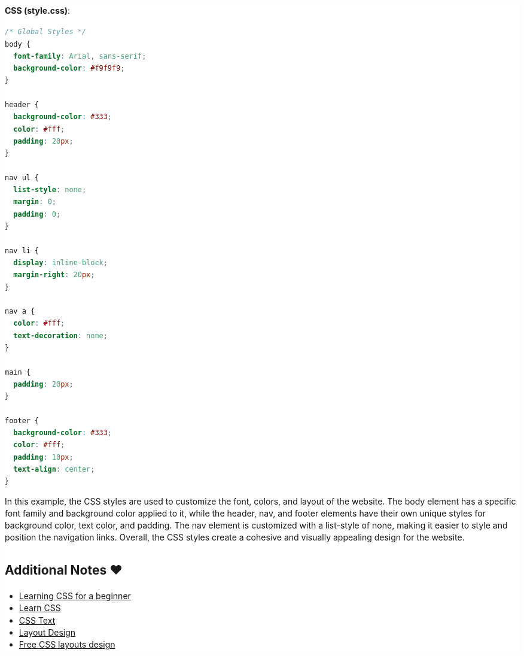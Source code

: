 
**CSS (style.css)**:

```css
/* Global Styles */
body {
  font-family: Arial, sans-serif;
  background-color: #f9f9f9;
}

header {
  background-color: #333;
  color: #fff;
  padding: 20px;
}

nav ul {
  list-style: none;
  margin: 0;
  padding: 0;
}

nav li {
  display: inline-block;
  margin-right: 20px;
}

nav a {
  color: #fff;
  text-decoration: none;
}

main {
  padding: 20px;
}

footer {
  background-color: #333;
  color: #fff;
  padding: 10px;
  text-align: center;
}

```
  
In this example, the CSS styles are used to customize the font, colors, and layout of the website. The body element has a specific font family and background color applied to it, while the header, nav, and footer elements have their own unique styles for background color, text color, and padding. The nav element is customized with a list-style of none, making it easier to style and position the navigation links. Overall, the CSS styles create a cohesive and visually appealing design for the website.

## Additional Notes ❤️
- [Learning CSS for a beginner](topic-css.md) 
- [Learn CSS](learn-css.md) 
- [CSS Text](css-text.md)
- [Layout Design](layout-design.md) 
- [Free CSS layouts design](free-layout.md) 
